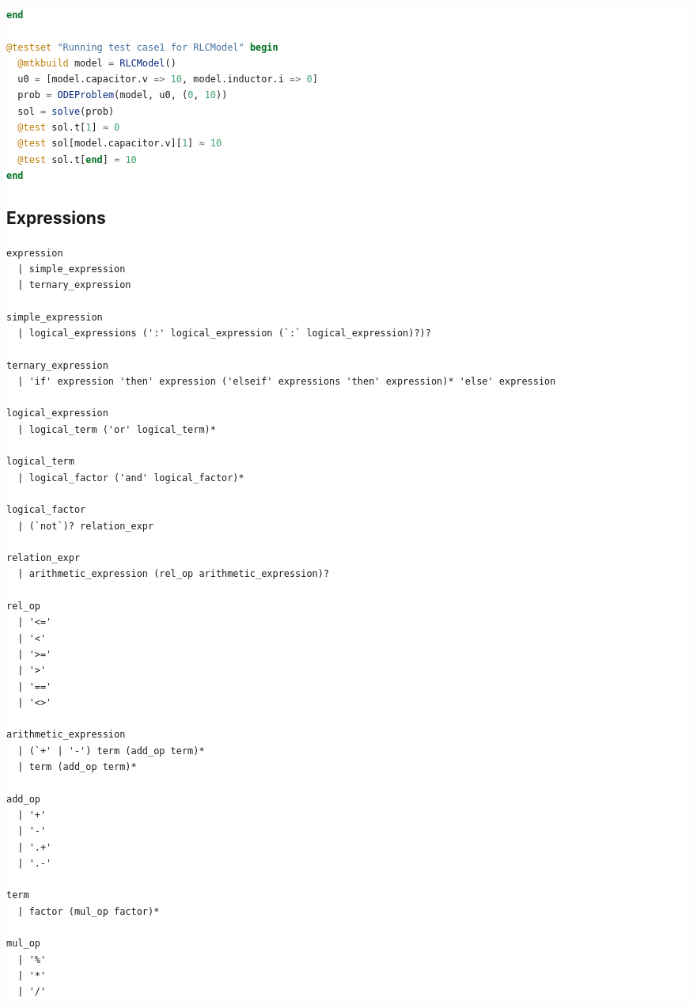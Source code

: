 ```julia
end

@testset "Running test case1 for RLCModel" begin
  @mtkbuild model = RLCModel()
  u0 = [model.capacitor.v => 10, model.inductor.i => 0]
  prob = ODEProblem(model, u0, (0, 10))
  sol = solve(prob)
  @test sol.t[1] ≈ 0
  @test sol[model.capacitor.v][1] ≈ 10
  @test sol.t[end] ≈ 10
end
```

## Expressions

```
expression
  | simple_expression
  | ternary_expression

simple_expression
  | logical_expressions (':' logical_expression (`:` logical_expression)?)?

ternary_expression
  | 'if' expression 'then' expression ('elseif' expressions 'then' expression)* 'else' expression

logical_expression
  | logical_term ('or' logical_term)*

logical_term
  | logical_factor ('and' logical_factor)*

logical_factor
  | (`not`)? relation_expr

relation_expr
  | arithmetic_expression (rel_op arithmetic_expression)?

rel_op
  | '<='
  | '<'
  | '>='
  | '>'
  | '=='
  | '<>'

arithmetic_expression
  | (`+' | '-') term (add_op term)*
  | term (add_op term)*

add_op
  | '+'
  | '-'
  | '.+'
  | '.-'

term
  | factor (mul_op factor)*

mul_op
  | '%'
  | '*'
  | '/'
```